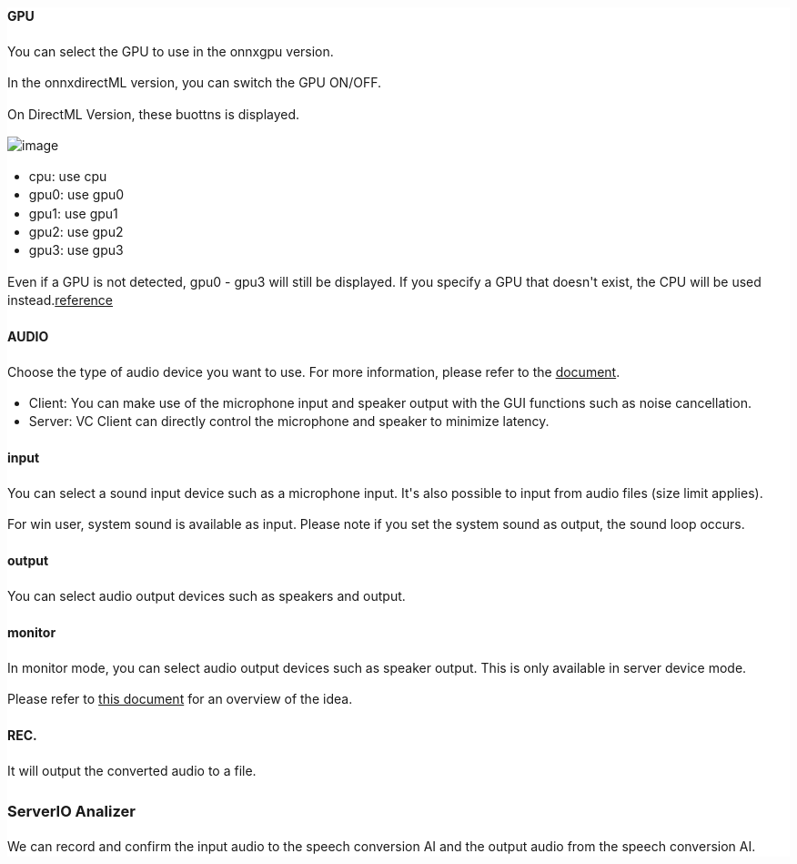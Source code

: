 #### GPU

You can select the GPU to use in the onnxgpu version.

In the onnxdirectML version, you can switch the GPU ON/OFF.

On DirectML Version, these buottns is displayed.

![image](https://github.com/w-okada/voice-changer/assets/48346627/5a66f237-e5b5-4819-9409-ff5eebb6e514)

- cpu: use cpu
- gpu0: use gpu0
- gpu1: use gpu1
- gpu2: use gpu2
- gpu3: use gpu3

Even if a GPU is not detected, gpu0 - gpu3 will still be displayed. If you specify a GPU that doesn't exist, the CPU will be used instead.[reference](https://github.com/w-okada/voice-changer/issues/410)

#### AUDIO

Choose the type of audio device you want to use. For more information, please refer to the [document](./tutorial_device_mode_ja.md).

- Client: You can make use of the microphone input and speaker output with the GUI functions such as noise cancellation.
- Server: VC Client can directly control the microphone and speaker to minimize latency.

#### input

You can select a sound input device such as a microphone input. It's also possible to input from audio files (size limit applies).

For win user, system sound is available as input. Please note if you set the system sound as output, the sound loop occurs.

#### output

You can select audio output devices such as speakers and output.

#### monitor

In monitor mode, you can select audio output devices such as speaker output. This is only available in server device mode.

Please refer to [this document](tutorial_monitor_consept_ja.md) for an overview of the idea.

#### REC.

It will output the converted audio to a file.

### ServerIO Analizer

We can record and confirm the input audio to the speech conversion AI and the output audio from the speech conversion AI.
